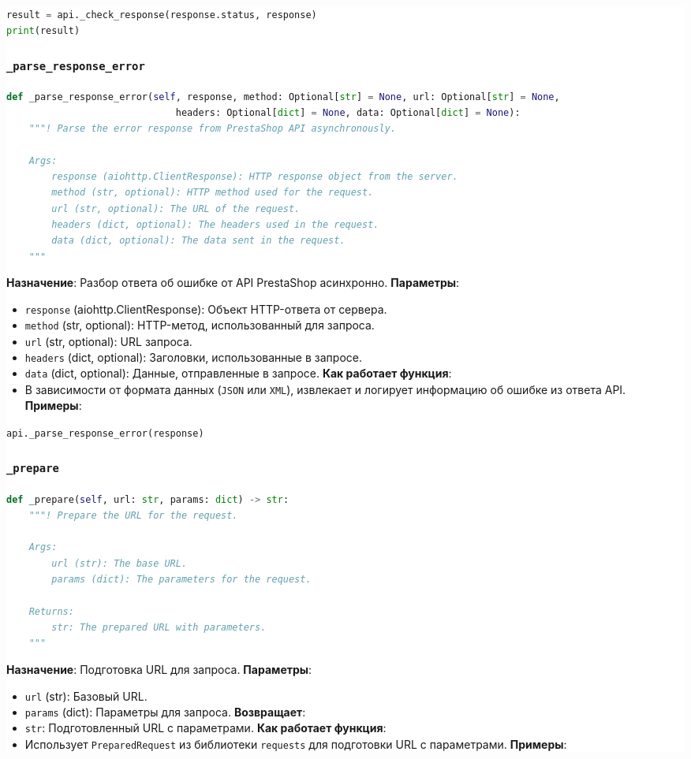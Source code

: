 ```python
result = api._check_response(response.status, response)
print(result)
```

### `_parse_response_error`

```python
def _parse_response_error(self, response, method: Optional[str] = None, url: Optional[str] = None,
                              headers: Optional[dict] = None, data: Optional[dict] = None):
    """! Parse the error response from PrestaShop API asynchronously.

    Args:
        response (aiohttp.ClientResponse): HTTP response object from the server.
        method (str, optional): HTTP method used for the request.
        url (str, optional): The URL of the request.
        headers (dict, optional): The headers used in the request.
        data (dict, optional): The data sent in the request.
    """
```

**Назначение**: Разбор ответа об ошибке от API PrestaShop асинхронно.
**Параметры**:
- `response` (aiohttp.ClientResponse): Объект HTTP-ответа от сервера.
- `method` (str, optional): HTTP-метод, использованный для запроса.
- `url` (str, optional): URL запроса.
- `headers` (dict, optional): Заголовки, использованные в запросе.
- `data` (dict, optional): Данные, отправленные в запросе.
**Как работает функция**:
- В зависимости от формата данных (`JSON` или `XML`), извлекает и логирует информацию об ошибке из ответа API.
**Примеры**:

```python
api._parse_response_error(response)
```

### `_prepare`

```python
def _prepare(self, url: str, params: dict) -> str:
    """! Prepare the URL for the request.

    Args:
        url (str): The base URL.
        params (dict): The parameters for the request.

    Returns:
        str: The prepared URL with parameters.
    """
```

**Назначение**: Подготовка URL для запроса.
**Параметры**:
- `url` (str): Базовый URL.
- `params` (dict): Параметры для запроса.
**Возвращает**:
- `str`: Подготовленный URL с параметрами.
**Как работает функция**:
- Использует `PreparedRequest` из библиотеки `requests` для подготовки URL с параметрами.
**Примеры**:
